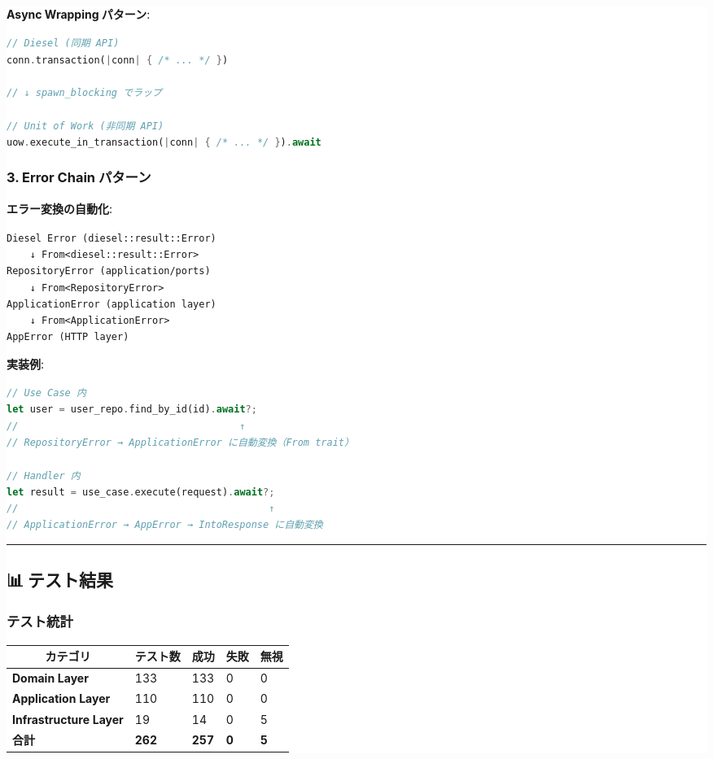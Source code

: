 **Async Wrapping パターン**:
```rust
// Diesel (同期 API)
conn.transaction(|conn| { /* ... */ })

// ↓ spawn_blocking でラップ

// Unit of Work (非同期 API)
uow.execute_in_transaction(|conn| { /* ... */ }).await
```

### 3. Error Chain パターン

**エラー変換の自動化**:

```text
Diesel Error (diesel::result::Error)
    ↓ From<diesel::result::Error>
RepositoryError (application/ports)
    ↓ From<RepositoryError>
ApplicationError (application layer)
    ↓ From<ApplicationError>
AppError (HTTP layer)
```

**実装例**:

```rust
// Use Case 内
let user = user_repo.find_by_id(id).await?;
//                                      ↑
// RepositoryError → ApplicationError に自動変換（From trait）

// Handler 内
let result = use_case.execute(request).await?;
//                                           ↑
// ApplicationError → AppError → IntoResponse に自動変換
```

---

## 📊 テスト結果

### テスト統計

| カテゴリ | テスト数 | 成功 | 失敗 | 無視 |
|---------|---------|------|------|------|
| **Domain Layer** | 133 | 133 | 0 | 0 |
| **Application Layer** | 110 | 110 | 0 | 0 |
| **Infrastructure Layer** | 19 | 14 | 0 | 5 |
| **合計** | **262** | **257** | **0** | **5** |
